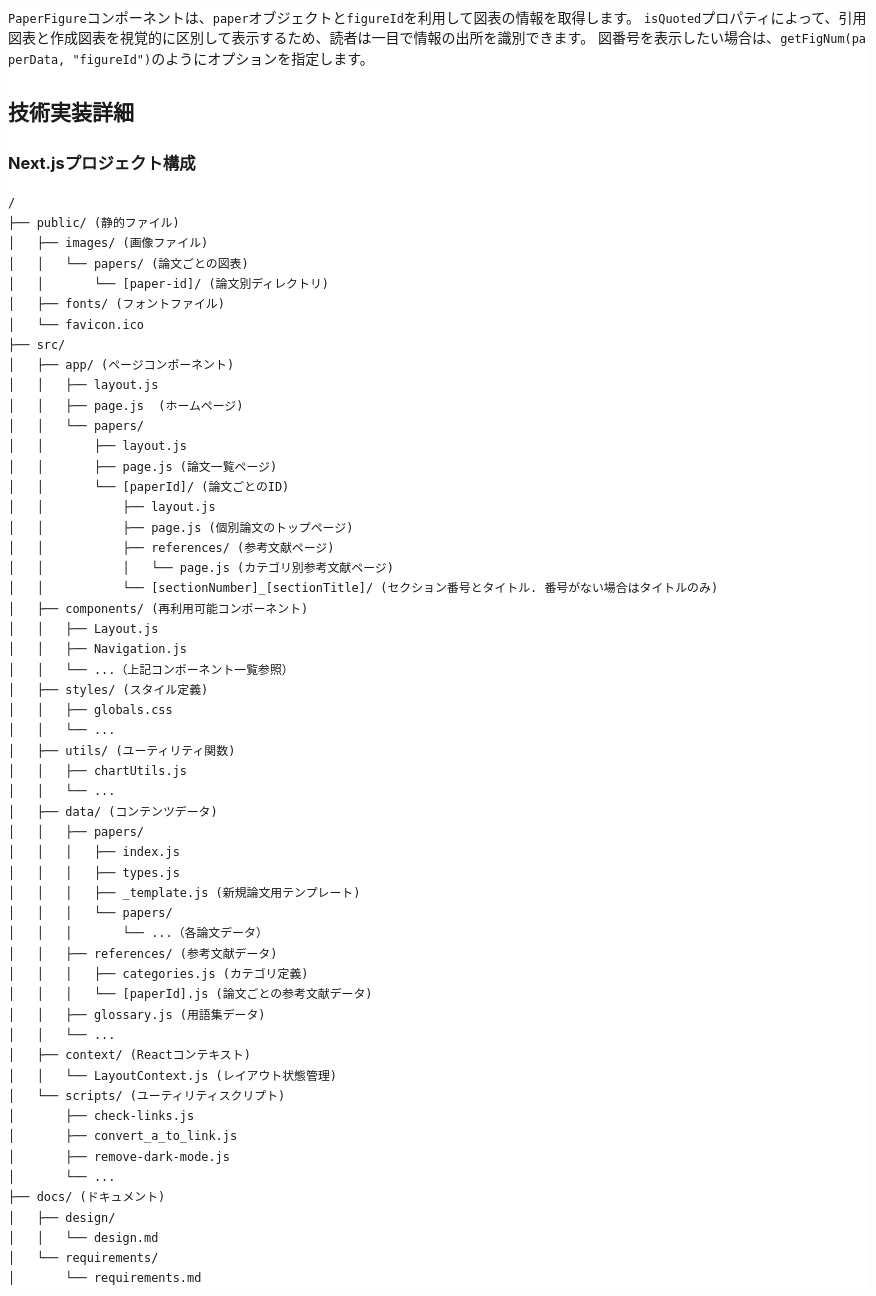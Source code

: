 `PaperFigure`コンポーネントは、`paper`オブジェクトと`figureId`を利用して図表の情報を取得します。
`isQuoted`プロパティによって、引用図表と作成図表を視覚的に区別して表示するため、読者は一目で情報の出所を識別できます。
図番号を表示したい場合は、`getFigNum(paperData, "figureId")`のようにオプションを指定します。

## 技術実装詳細

### Next.jsプロジェクト構成

```
/
├── public/ (静的ファイル)
│   ├── images/ (画像ファイル)
│   │   └── papers/ (論文ごとの図表)
│   │       └── [paper-id]/ (論文別ディレクトリ)
│   ├── fonts/ (フォントファイル)
│   └── favicon.ico
├── src/
│   ├── app/ (ページコンポーネント)
│   │   ├── layout.js
│   │   ├── page.js  (ホームページ)
│   │   └── papers/
│   │       ├── layout.js
│   │       ├── page.js (論文一覧ページ)
│   │       └── [paperId]/ (論文ごとのID)
│   │           ├── layout.js
│   │           ├── page.js (個別論文のトップページ)
│   │           ├── references/ (参考文献ページ)
│   │           │   └── page.js (カテゴリ別参考文献ページ)
│   │           └── [sectionNumber]_[sectionTitle]/ (セクション番号とタイトル. 番号がない場合はタイトルのみ)
│   ├── components/ (再利用可能コンポーネント)
│   │   ├── Layout.js
│   │   ├── Navigation.js
│   │   └── ...（上記コンポーネント一覧参照）
│   ├── styles/ (スタイル定義)
│   │   ├── globals.css
│   │   └── ...
│   ├── utils/ (ユーティリティ関数)
│   │   ├── chartUtils.js
│   │   └── ...
│   ├── data/ (コンテンツデータ)
│   │   ├── papers/
│   │   │   ├── index.js
│   │   │   ├── types.js
│   │   │   ├── _template.js (新規論文用テンプレート)
│   │   │   └── papers/
│   │   │       └── ...（各論文データ）
│   │   ├── references/ (参考文献データ)
│   │   │   ├── categories.js (カテゴリ定義)
│   │   │   └── [paperId].js (論文ごとの参考文献データ)
│   │   ├── glossary.js (用語集データ)
│   │   └── ...
│   ├── context/ (Reactコンテキスト)
│   │   └── LayoutContext.js (レイアウト状態管理)
│   └── scripts/ (ユーティリティスクリプト)
│       ├── check-links.js
│       ├── convert_a_to_link.js
│       ├── remove-dark-mode.js
│       └── ...
├── docs/ (ドキュメント)
│   ├── design/
│   │   └── design.md
│   └── requirements/
│       └── requirements.md
```